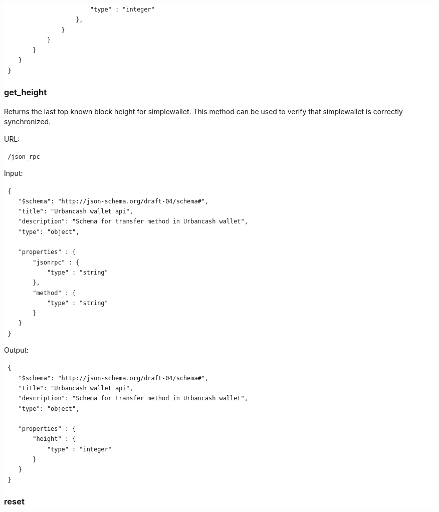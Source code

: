 ```
 						"type" : "integer"
 					},
 				}				
 			}				
 		}
 	}
 }
```
### get_height ###

Returns the last top known block height for simplewallet. This method can be used to verify that simplewallet is correctly synchronized.

URL:
```
 /json_rpc
```
Input:
```
 {
 	"$schema": "http://json-schema.org/draft-04/schema#",
 	"title": "Urbancash wallet api",
 	"description": "Schema for transfer method in Urbancash wallet",
 	"type": "object",
 	
 	"properties" : {
 		"jsonrpc" : {
 			"type" : "string"
 		}, 
 		"method" : {
 			"type" : "string"
 		}
 	}
 }
```
Output:
```
 {
 	"$schema": "http://json-schema.org/draft-04/schema#",
 	"title": "Urbancash wallet api",
 	"description": "Schema for transfer method in Urbancash wallet",
 	"type": "object",
 	
 	"properties" : {
 		"height" : {
 			"type" : "integer"
 		}
 	}
 }
```
### reset ###
